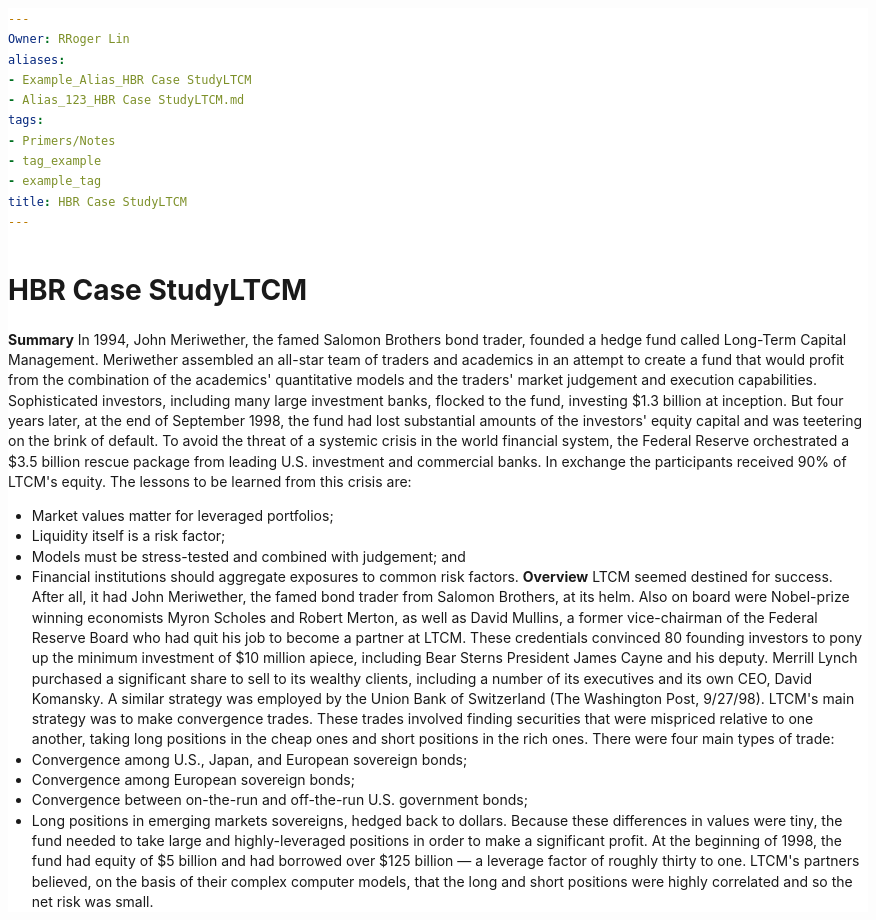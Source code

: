 ```yaml
---
Owner: RRoger Lin
aliases:
- Example_Alias_HBR Case StudyLTCM
- Alias_123_HBR Case StudyLTCM.md
tags:
- Primers/Notes
- tag_example
- example_tag
title: HBR Case StudyLTCM
---
```





# HBR Case StudyLTCM
**Summary**
In 1994,  John Meriwether,  the famed Salomon Brothers bond trader,  founded a hedge fund called Long-Term Capital Management. Meriwether assembled an all-star team of traders and academics in an attempt to create a fund that would profit from the combination of the academics' quantitative models and the traders' market judgement and execution capabilities. Sophisticated investors,  including many large investment banks,  flocked to the fund,  investing $1.3 billion at inception. But four years later,     at the end of September 1998,     the fund had lost substantial amounts of the investors' equity capital and was teetering on the brink of default. To avoid the threat of a systemic crisis in the world financial system,     the Federal Reserve orchestrated a $3.5 billion rescue package from leading U.S. investment and commercial banks. In exchange the participants received 90% of LTCM's equity.
The lessons to be learned from this crisis are:

- Market values matter for leveraged portfolios;
- Liquidity itself is a risk factor;
- Models must be stress-tested and combined with judgement; and
- Financial institutions should aggregate exposures to common risk factors. **Overview** LTCM seemed destined for success. After all,  it had John Meriwether,  the famed bond trader from Salomon Brothers,  at its helm. Also on board were Nobel-prize winning economists Myron Scholes and Robert Merton,  as well as David Mullins,  a former vice-chairman of the Federal Reserve Board who had quit his job to become a partner at LTCM. These credentials convinced 80 founding investors to pony up the minimum investment of $10 million apiece,  including Bear Sterns President James Cayne and his deputy. Merrill Lynch purchased a significant share to sell to its wealthy clients,  including a number of its executives and its own CEO,  David Komansky. A similar strategy was employed by the Union Bank of Switzerland (The Washington Post,  9/27/98). LTCM's main strategy was to make convergence trades. These trades involved finding securities that were mispriced relative to one another,  taking long positions in the cheap ones and short positions in the rich ones. There were four main types of trade:
- Convergence among U.S.,  Japan,  and European sovereign bonds;
- Convergence among European sovereign bonds;
- Convergence between on-the-run and off-the-run U.S. government bonds;
- Long positions in emerging markets sovereigns,  hedged back to dollars. Because these differences in values were tiny,  the fund needed to take large and highly-leveraged positions in order to make a significant profit. At the beginning of 1998,  the fund had equity of $5 billion and had borrowed over $125 billion — a leverage factor of roughly thirty to one. LTCM's partners believed,  on the basis of their complex computer models,  that the long and short positions were highly correlated and so the net risk was small.